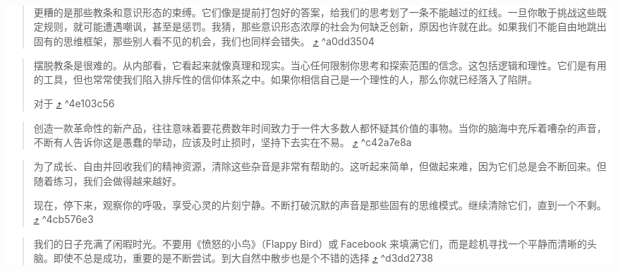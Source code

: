 > 更糟的是那些教条和意识形态的束缚。它们像是提前打包好的答案，给我们的思考划了一条不能越过的红线。一旦你敢于挑战这些既定规则，就可能遭遇嘲讽，甚至是惩罚。我猜，那些意识形态浓厚的社会为何缺乏创新，原因也许就在此。如果我们不能自由地跳出固有的思维框架，那些别人看不见的机会，我们也同样会错失。 [⤴️](https://omnivore.app/me/2-gmail-18e73f0637c#a0dd3504-615f-48ac-95db-f771f9c064ad)  ^a0dd3504

> 摆脱教条是很难的。从内部看，它看起来就像真理和现实。当心任何限制你思考和探索范围的信念。这包括逻辑和理性。它们是有用的工具，但也常常使我们陷入排斥性的信仰体系之中。如果你相信自己是一个理性的人，那么你就已经落入了陷阱。
> 
> 对于 [⤴️](https://omnivore.app/me/2-gmail-18e73f0637c#4e103c56-6288-480f-a395-8c1b0edde539)  ^4e103c56

> 创造一款革命性的新产品，往往意味着要花费数年时间致力于一件大多数人都怀疑其价值的事物。当你的脑海中充斥着嘈杂的声音，不断有人告诉你这是愚蠢的举动，应该及时止损时，坚持下去实在不易。 [⤴️](https://omnivore.app/me/2-gmail-18e73f0637c#c42a7e8a-f3e0-4f0f-9b29-1bb052010a4a)  ^c42a7e8a

> 为了成长、自由并回收我们的精神资源，清除这些杂音是非常有帮助的。这听起来简单，但做起来难，因为它们总是会不断回来。但随着练习，我们会做得越来越好。
> 
> 现在，停下来，观察你的呼吸，享受心灵的片刻宁静。不断打破沉默的声音是那些固有的思维模式。继续清除它们，直到一个不剩。 [⤴️](https://omnivore.app/me/2-gmail-18e73f0637c#4cb576e3-e04d-4810-acab-1408f19c6948)  ^4cb576e3

> 我们的日子充满了闲暇时光。不要用《愤怒的小鸟》（Flappy Bird）或 Facebook 来填满它们，而是趁机寻找一个平静而清晰的头脑。即使不总是成功，重要的是不断尝试。到大自然中散步也是个不错的选择 [⤴️](https://omnivore.app/me/2-gmail-18e73f0637c#d3dd2738-a74a-458a-bcd0-3da0b6ad58ef)  ^d3dd2738

